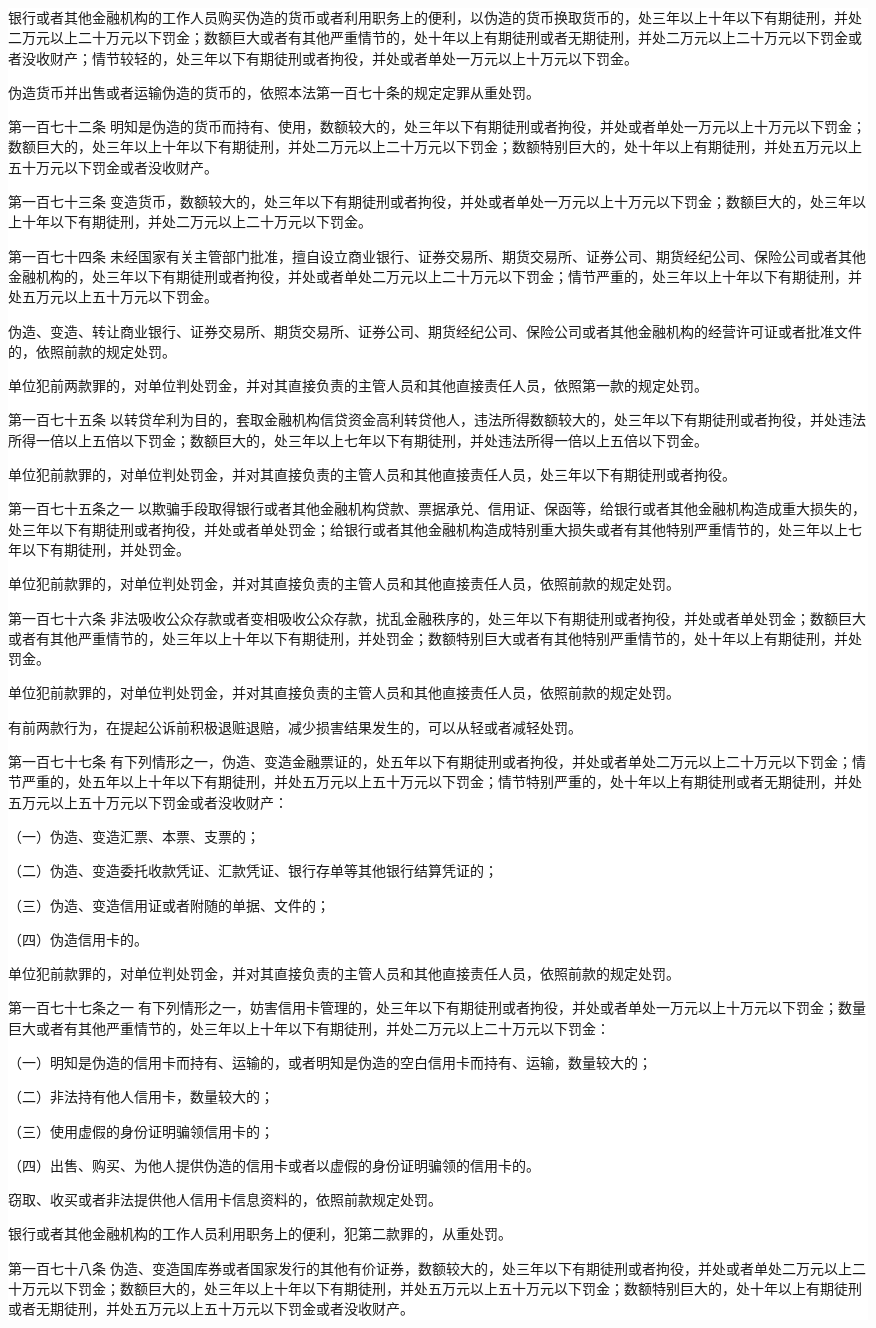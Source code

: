 银行或者其他金融机构的工作人员购买伪造的货币或者利用职务上的便利，以伪造的货币换取货币的，处三年以上十年以下有期徒刑，并处二万元以上二十万元以下罚金；数额巨大或者有其他严重情节的，处十年以上有期徒刑或者无期徒刑，并处二万元以上二十万元以下罚金或者没收财产；情节较轻的，处三年以下有期徒刑或者拘役，并处或者单处一万元以上十万元以下罚金。

伪造货币并出售或者运输伪造的货币的，依照本法第一百七十条的规定定罪从重处罚。

第一百七十二条 明知是伪造的货币而持有、使用，数额较大的，处三年以下有期徒刑或者拘役，并处或者单处一万元以上十万元以下罚金；数额巨大的，处三年以上十年以下有期徒刑，并处二万元以上二十万元以下罚金；数额特别巨大的，处十年以上有期徒刑，并处五万元以上五十万元以下罚金或者没收财产。

第一百七十三条 变造货币，数额较大的，处三年以下有期徒刑或者拘役，并处或者单处一万元以上十万元以下罚金；数额巨大的，处三年以上十年以下有期徒刑，并处二万元以上二十万元以下罚金。

第一百七十四条 未经国家有关主管部门批准，擅自设立商业银行、证券交易所、期货交易所、证券公司、期货经纪公司、保险公司或者其他金融机构的，处三年以下有期徒刑或者拘役，并处或者单处二万元以上二十万元以下罚金；情节严重的，处三年以上十年以下有期徒刑，并处五万元以上五十万元以下罚金。

伪造、变造、转让商业银行、证券交易所、期货交易所、证券公司、期货经纪公司、保险公司或者其他金融机构的经营许可证或者批准文件的，依照前款的规定处罚。

单位犯前两款罪的，对单位判处罚金，并对其直接负责的主管人员和其他直接责任人员，依照第一款的规定处罚。

第一百七十五条 以转贷牟利为目的，套取金融机构信贷资金高利转贷他人，违法所得数额较大的，处三年以下有期徒刑或者拘役，并处违法所得一倍以上五倍以下罚金；数额巨大的，处三年以上七年以下有期徒刑，并处违法所得一倍以上五倍以下罚金。

单位犯前款罪的，对单位判处罚金，并对其直接负责的主管人员和其他直接责任人员，处三年以下有期徒刑或者拘役。

第一百七十五条之一 以欺骗手段取得银行或者其他金融机构贷款、票据承兑、信用证、保函等，给银行或者其他金融机构造成重大损失的，处三年以下有期徒刑或者拘役，并处或者单处罚金；给银行或者其他金融机构造成特别重大损失或者有其他特别严重情节的，处三年以上七年以下有期徒刑，并处罚金。

单位犯前款罪的，对单位判处罚金，并对其直接负责的主管人员和其他直接责任人员，依照前款的规定处罚。

第一百七十六条 非法吸收公众存款或者变相吸收公众存款，扰乱金融秩序的，处三年以下有期徒刑或者拘役，并处或者单处罚金；数额巨大或者有其他严重情节的，处三年以上十年以下有期徒刑，并处罚金；数额特别巨大或者有其他特别严重情节的，处十年以上有期徒刑，并处罚金。

单位犯前款罪的，对单位判处罚金，并对其直接负责的主管人员和其他直接责任人员，依照前款的规定处罚。

有前两款行为，在提起公诉前积极退赃退赔，减少损害结果发生的，可以从轻或者减轻处罚。

第一百七十七条 有下列情形之一，伪造、变造金融票证的，处五年以下有期徒刑或者拘役，并处或者单处二万元以上二十万元以下罚金；情节严重的，处五年以上十年以下有期徒刑，并处五万元以上五十万元以下罚金；情节特别严重的，处十年以上有期徒刑或者无期徒刑，并处五万元以上五十万元以下罚金或者没收财产：

（一）伪造、变造汇票、本票、支票的；

（二）伪造、变造委托收款凭证、汇款凭证、银行存单等其他银行结算凭证的；

（三）伪造、变造信用证或者附随的单据、文件的；

（四）伪造信用卡的。

单位犯前款罪的，对单位判处罚金，并对其直接负责的主管人员和其他直接责任人员，依照前款的规定处罚。

第一百七十七条之一 有下列情形之一，妨害信用卡管理的，处三年以下有期徒刑或者拘役，并处或者单处一万元以上十万元以下罚金；数量巨大或者有其他严重情节的，处三年以上十年以下有期徒刑，并处二万元以上二十万元以下罚金：

（一）明知是伪造的信用卡而持有、运输的，或者明知是伪造的空白信用卡而持有、运输，数量较大的；

（二）非法持有他人信用卡，数量较大的；

（三）使用虚假的身份证明骗领信用卡的；

（四）出售、购买、为他人提供伪造的信用卡或者以虚假的身份证明骗领的信用卡的。

窃取、收买或者非法提供他人信用卡信息资料的，依照前款规定处罚。

银行或者其他金融机构的工作人员利用职务上的便利，犯第二款罪的，从重处罚。

第一百七十八条 伪造、变造国库券或者国家发行的其他有价证券，数额较大的，处三年以下有期徒刑或者拘役，并处或者单处二万元以上二十万元以下罚金；数额巨大的，处三年以上十年以下有期徒刑，并处五万元以上五十万元以下罚金；数额特别巨大的，处十年以上有期徒刑或者无期徒刑，并处五万元以上五十万元以下罚金或者没收财产。
